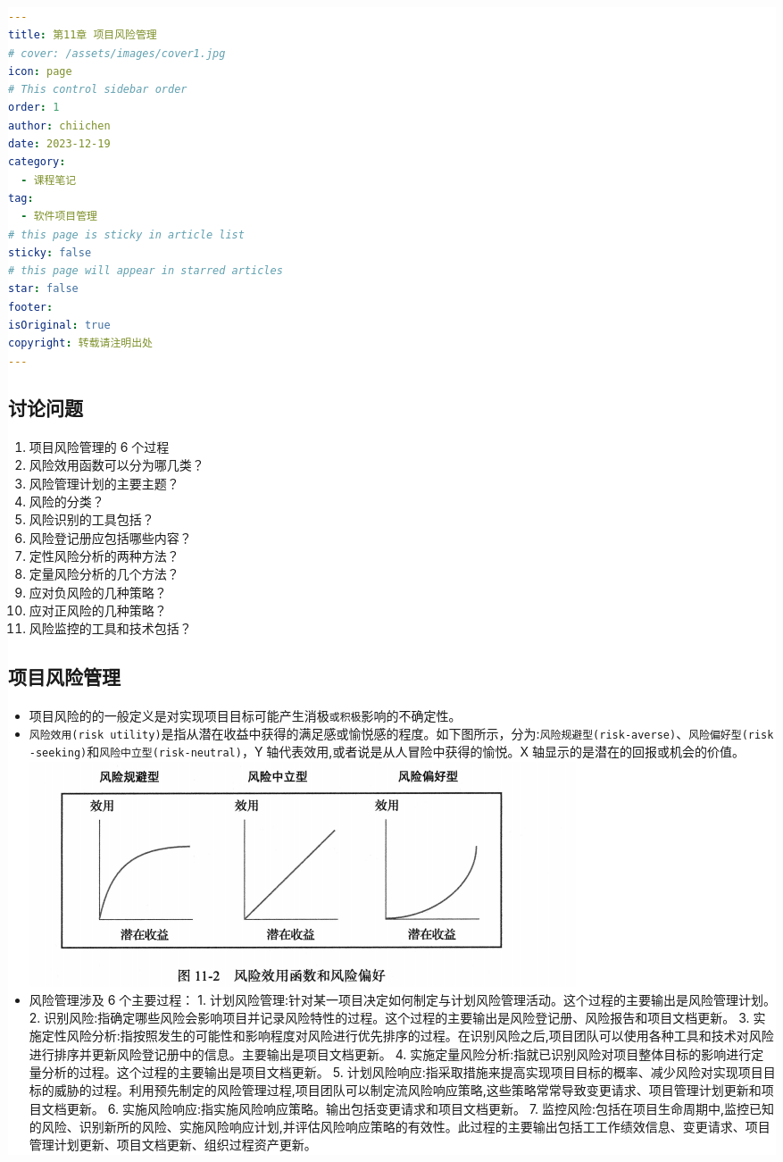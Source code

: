```yaml
---
title: 第11章 项目风险管理
# cover: /assets/images/cover1.jpg
icon: page
# This control sidebar order
order: 1
author: chiichen
date: 2023-12-19
category:
  - 课程笔记
tag:
  - 软件项目管理
# this page is sticky in article list
sticky: false
# this page will appear in starred articles
star: false
footer:
isOriginal: true
copyright: 转载请注明出处
---
```


## 讨论问题

1. 项目风险管理的 6 个过程
2. 风险效用函数可以分为哪几类？
3. 风险管理计划的主要主题？
4. 风险的分类？
5. 风险识别的工具包括？
6. 风险登记册应包括哪些内容？
7. 定性风险分析的两种方法？
8. 定量风险分析的几个方法？
9. 应对负风险的几种策略？
10. 应对正风险的几种策略？
11. 风险监控的工具和技术包括？

## 项目风险管理

- 项目风险的的一般定义是对实现项目目标可能产生消极`或积极`影响的不确定性。
- `风险效用(risk utility)`是指从潜在收益中获得的满足感或愉悦感的程度。如下图所示，分为:`风险规避型(risk-averse)`、`风险偏好型(risk-seeking)`和`风险中立型(risk-neutral)`，Y 轴代表效用,或者说是从人冒险中获得的愉悦。X 轴显示的是潜在的回报或机会的价值。
  ![风险效用函数](images/第11章项目风险管理/image.png)
- 风险管理涉及 6 个主要过程： 1. 计划风险管理:针对某一项目决定如何制定与计划风险管理活动。这个过程的主要输出是风险管理计划。 2. 识别风险:指确定哪些风险会影响项目并记录风险特性的过程。这个过程的主要输出是风险登记册、风险报告和项目文档更新。 3. 实施定性风险分析:指按照发生的可能性和影响程度对风险进行优先排序的过程。在识别风险之后,项目团队可以使用各种工具和技术对风险进行排序并更新风险登记册中的信息。主要输出是项目文档更新。 4. 实施定量风险分析:指就已识别风险对项目整体目标的影响进行定量分析的过程。这个过程的主要输出是项目文档更新。 5. 计划风险响应:指采取措施来提高实现项目目标的概率、减少风险对实现项目目标的威胁的过程。利用预先制定的风险管理过程,项目团队可以制定流风险响应策略,这些策略常常导致变更请求、项目管理计划更新和项目文档更新。 6. 实施风险响应:指实施风险响应策略。输出包括变更请求和项目文档更新。 7. 监控风险:包括在项目生命周期中,监控已知的风险、识别新所的风险、实施风险响应计划,并评估风险响应策略的有效性。此过程的主要输出包括工工作绩效信息、变更请求、项目管理计划更新、项目文档更新、组织过程资产更新。